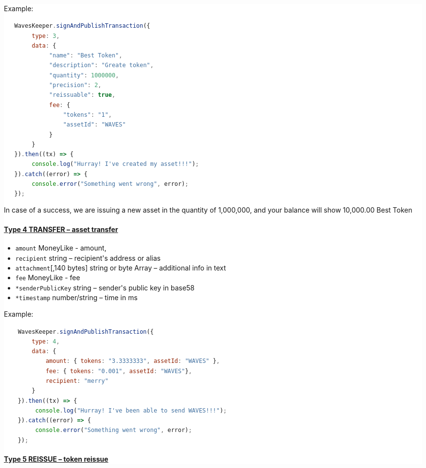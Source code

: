 Example:

```js
   WavesKeeper.signAndPublishTransaction({
        type: 3,
        data: {
             "name": "Best Token",
             "description": "Greate token",
             "quantity": 1000000,
             "precision": 2,
             "reissuable": true,
             fee: {
                 "tokens": "1",
                 "assetId": "WAVES"
             }
        }
   }).then((tx) => {
        console.log("Hurray! I've created my asset!!!");
   }).catch((error) => {
        console.error("Something went wrong", error);
   });
```

In case of a success, we are issuing a new asset in the quantity of 1,000,000, and your balance will show 10,000.00 Best Token

#### [**Тype 4 TRANSFER – asset transfer**](/waves-node/node-api/asset-transactions/public-functions.md)

* `amount` MoneyLike - amount,
* `recipient` string – recipient's address or alias
* `attachment`\[,140 bytes\] string or byte Array – additional info in text
* `fee` MoneyLike - fee
* `*senderPublicKey` string – sender's public key in base58
* `*timestamp` number/string – time in ms

Example:

```js
    WavesKeeper.signAndPublishTransaction({
        type: 4,
        data: {
            amount: { tokens: "3.3333333", assetId: "WAVES" },
            fee: { tokens: "0.001", assetId: "WAVES"},
            recipient: "merry"
        }
    }).then((tx) => {
         console.log("Hurray! I've been able to send WAVES!!!");
    }).catch((error) => {
         console.error("Something went wrong", error);
    });
```

#### [**Тype 5 REISSUE – token reissue**](/waves-environment/custom-tokens.md)
